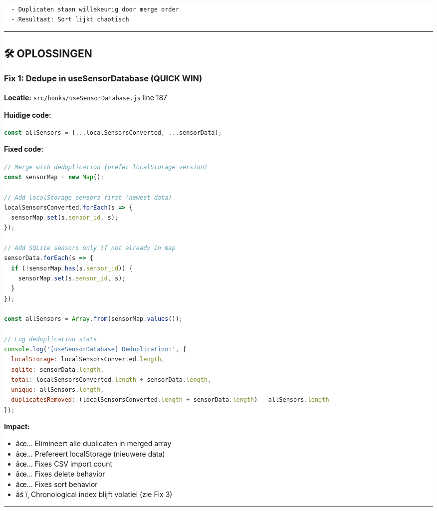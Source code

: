 ```
  - Duplicaten staan willekeurig door merge order
  - Resultaat: Sort lijkt chaotisch
```

---

## 🛠️ OPLOSSINGEN

### Fix 1: Dedupe in useSensorDatabase (QUICK WIN)

**Locatie:** `src/hooks/useSensorDatabase.js` line 187

**Huidige code:**
```javascript
const allSensors = [...localSensorsConverted, ...sensorData];
```

**Fixed code:**
```javascript
// Merge with deduplication (prefer localStorage version)
const sensorMap = new Map();

// Add localStorage sensors first (newest data)
localSensorsConverted.forEach(s => {
  sensorMap.set(s.sensor_id, s);
});

// Add SQLite sensors only if not already in map
sensorData.forEach(s => {
  if (!sensorMap.has(s.sensor_id)) {
    sensorMap.set(s.sensor_id, s);
  }
});

const allSensors = Array.from(sensorMap.values());

// Log deduplication stats
console.log('[useSensorDatabase] Deduplication:', {
  localStorage: localSensorsConverted.length,
  sqlite: sensorData.length,
  total: localSensorsConverted.length + sensorData.length,
  unique: allSensors.length,
  duplicatesRemoved: (localSensorsConverted.length + sensorData.length) - allSensors.length
});
```

**Impact:**
- âœ… Elimineert alle duplicaten in merged array
- âœ… Prefereert localStorage (nieuwere data)
- âœ… Fixes CSV import count
- âœ… Fixes delete behavior
- âœ… Fixes sort behavior
- âš ï¸ Chronological index blijft volatiel (zie Fix 3)

---